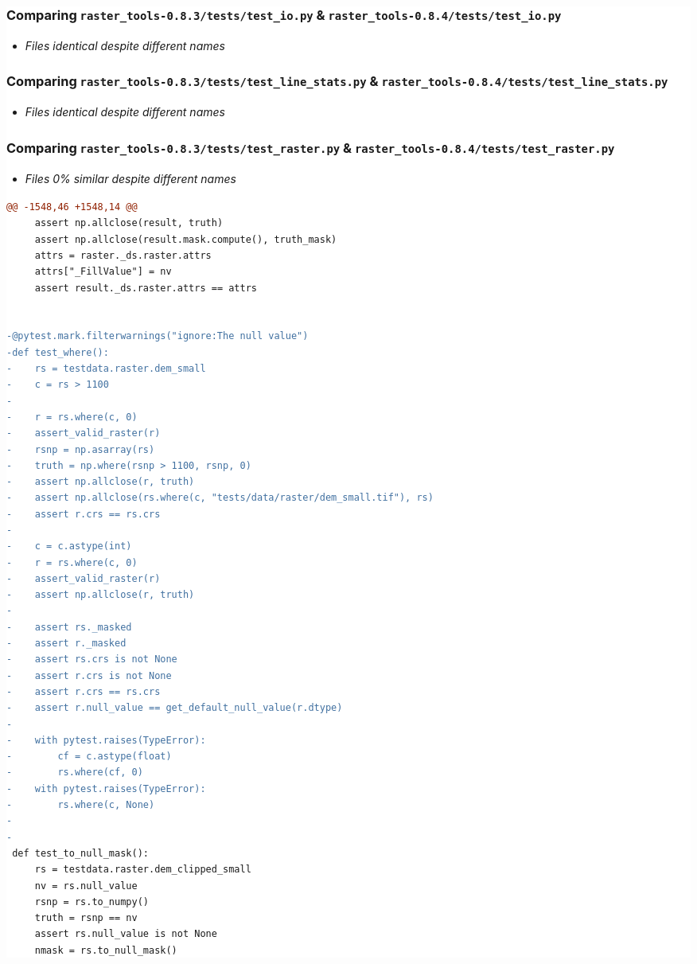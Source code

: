 
### Comparing `raster_tools-0.8.3/tests/test_io.py` & `raster_tools-0.8.4/tests/test_io.py`

 * *Files identical despite different names*

### Comparing `raster_tools-0.8.3/tests/test_line_stats.py` & `raster_tools-0.8.4/tests/test_line_stats.py`

 * *Files identical despite different names*

### Comparing `raster_tools-0.8.3/tests/test_raster.py` & `raster_tools-0.8.4/tests/test_raster.py`

 * *Files 0% similar despite different names*

```diff
@@ -1548,46 +1548,14 @@
     assert np.allclose(result, truth)
     assert np.allclose(result.mask.compute(), truth_mask)
     attrs = raster._ds.raster.attrs
     attrs["_FillValue"] = nv
     assert result._ds.raster.attrs == attrs
 
 
-@pytest.mark.filterwarnings("ignore:The null value")
-def test_where():
-    rs = testdata.raster.dem_small
-    c = rs > 1100
-
-    r = rs.where(c, 0)
-    assert_valid_raster(r)
-    rsnp = np.asarray(rs)
-    truth = np.where(rsnp > 1100, rsnp, 0)
-    assert np.allclose(r, truth)
-    assert np.allclose(rs.where(c, "tests/data/raster/dem_small.tif"), rs)
-    assert r.crs == rs.crs
-
-    c = c.astype(int)
-    r = rs.where(c, 0)
-    assert_valid_raster(r)
-    assert np.allclose(r, truth)
-
-    assert rs._masked
-    assert r._masked
-    assert rs.crs is not None
-    assert r.crs is not None
-    assert r.crs == rs.crs
-    assert r.null_value == get_default_null_value(r.dtype)
-
-    with pytest.raises(TypeError):
-        cf = c.astype(float)
-        rs.where(cf, 0)
-    with pytest.raises(TypeError):
-        rs.where(c, None)
-
-
 def test_to_null_mask():
     rs = testdata.raster.dem_clipped_small
     nv = rs.null_value
     rsnp = rs.to_numpy()
     truth = rsnp == nv
     assert rs.null_value is not None
     nmask = rs.to_null_mask()
```